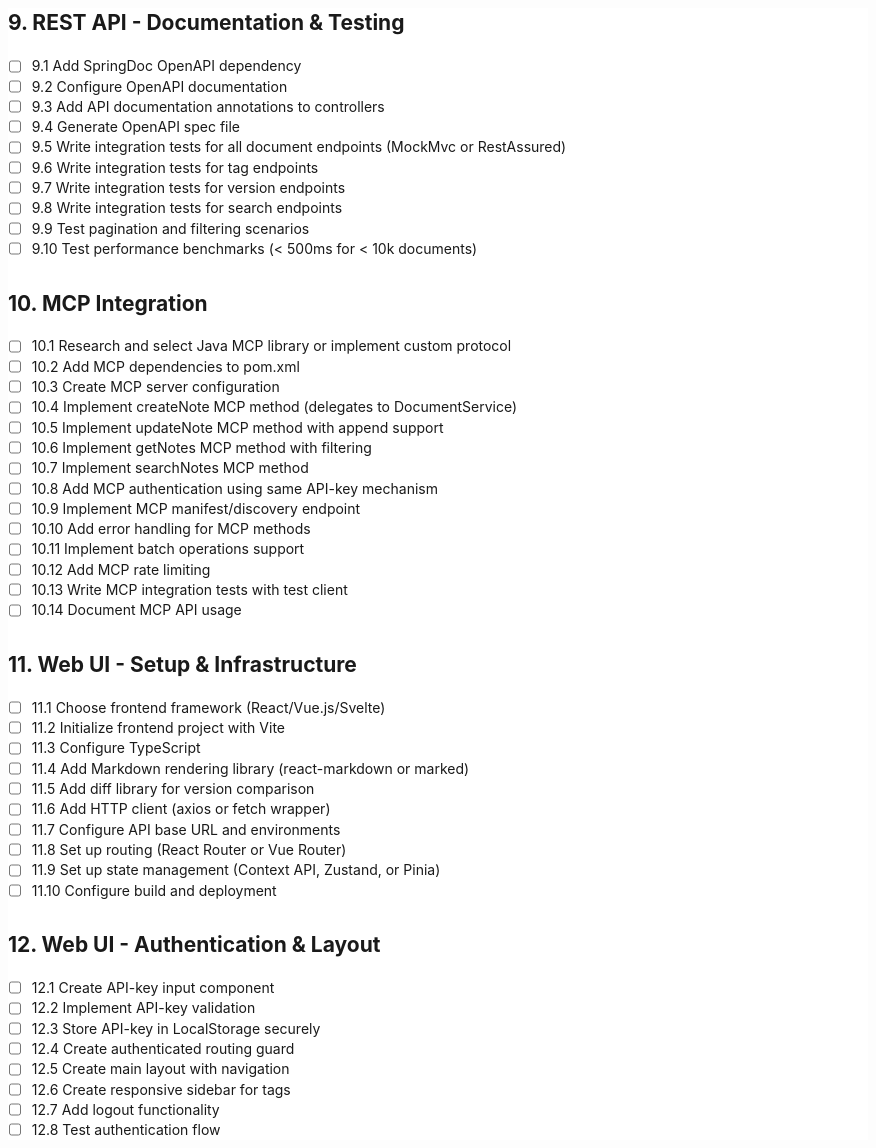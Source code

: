 ## 9. REST API - Documentation & Testing
- [ ] 9.1 Add SpringDoc OpenAPI dependency
- [ ] 9.2 Configure OpenAPI documentation
- [ ] 9.3 Add API documentation annotations to controllers
- [ ] 9.4 Generate OpenAPI spec file
- [ ] 9.5 Write integration tests for all document endpoints (MockMvc or RestAssured)
- [ ] 9.6 Write integration tests for tag endpoints
- [ ] 9.7 Write integration tests for version endpoints
- [ ] 9.8 Write integration tests for search endpoints
- [ ] 9.9 Test pagination and filtering scenarios
- [ ] 9.10 Test performance benchmarks (< 500ms for < 10k documents)

## 10. MCP Integration
- [ ] 10.1 Research and select Java MCP library or implement custom protocol
- [ ] 10.2 Add MCP dependencies to pom.xml
- [ ] 10.3 Create MCP server configuration
- [ ] 10.4 Implement createNote MCP method (delegates to DocumentService)
- [ ] 10.5 Implement updateNote MCP method with append support
- [ ] 10.6 Implement getNotes MCP method with filtering
- [ ] 10.7 Implement searchNotes MCP method
- [ ] 10.8 Add MCP authentication using same API-key mechanism
- [ ] 10.9 Implement MCP manifest/discovery endpoint
- [ ] 10.10 Add error handling for MCP methods
- [ ] 10.11 Implement batch operations support
- [ ] 10.12 Add MCP rate limiting
- [ ] 10.13 Write MCP integration tests with test client
- [ ] 10.14 Document MCP API usage

## 11. Web UI - Setup & Infrastructure
- [ ] 11.1 Choose frontend framework (React/Vue.js/Svelte)
- [ ] 11.2 Initialize frontend project with Vite
- [ ] 11.3 Configure TypeScript
- [ ] 11.4 Add Markdown rendering library (react-markdown or marked)
- [ ] 11.5 Add diff library for version comparison
- [ ] 11.6 Add HTTP client (axios or fetch wrapper)
- [ ] 11.7 Configure API base URL and environments
- [ ] 11.8 Set up routing (React Router or Vue Router)
- [ ] 11.9 Set up state management (Context API, Zustand, or Pinia)
- [ ] 11.10 Configure build and deployment

## 12. Web UI - Authentication & Layout
- [ ] 12.1 Create API-key input component
- [ ] 12.2 Implement API-key validation
- [ ] 12.3 Store API-key in LocalStorage securely
- [ ] 12.4 Create authenticated routing guard
- [ ] 12.5 Create main layout with navigation
- [ ] 12.6 Create responsive sidebar for tags
- [ ] 12.7 Add logout functionality
- [ ] 12.8 Test authentication flow
